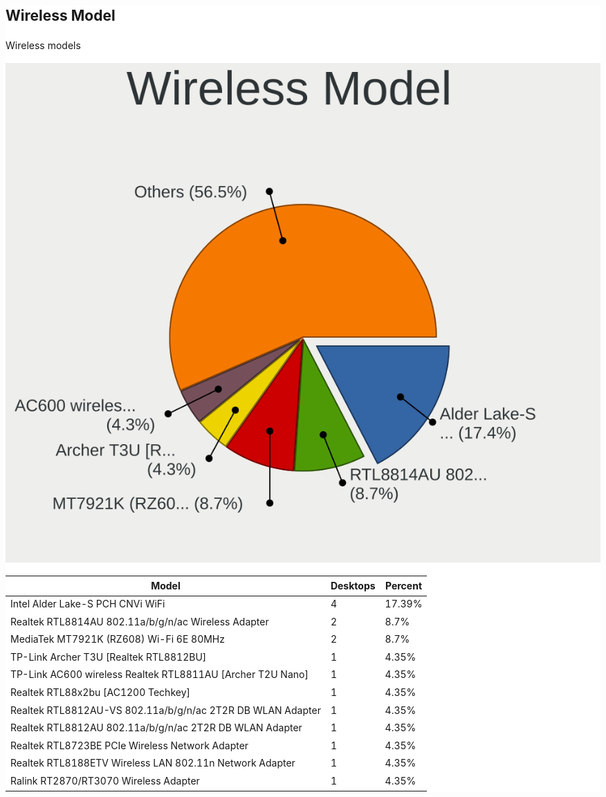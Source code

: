 Wireless Model
--------------

Wireless models

![Wireless Model](./images/pie_chart/net_wireless_model.svg)


| Model                                                      | Desktops | Percent |
|------------------------------------------------------------|----------|---------|
| Intel Alder Lake-S PCH CNVi WiFi                           | 4        | 17.39%  |
| Realtek RTL8814AU 802.11a/b/g/n/ac Wireless Adapter        | 2        | 8.7%    |
| MediaTek MT7921K (RZ608) Wi-Fi 6E 80MHz                    | 2        | 8.7%    |
| TP-Link Archer T3U [Realtek RTL8812BU]                     | 1        | 4.35%   |
| TP-Link AC600 wireless Realtek RTL8811AU [Archer T2U Nano] | 1        | 4.35%   |
| Realtek RTL88x2bu [AC1200 Techkey]                         | 1        | 4.35%   |
| Realtek RTL8812AU-VS 802.11a/b/g/n/ac 2T2R DB WLAN Adapter | 1        | 4.35%   |
| Realtek RTL8812AU 802.11a/b/g/n/ac 2T2R DB WLAN Adapter    | 1        | 4.35%   |
| Realtek RTL8723BE PCIe Wireless Network Adapter            | 1        | 4.35%   |
| Realtek RTL8188ETV Wireless LAN 802.11n Network Adapter    | 1        | 4.35%   |
| Ralink RT2870/RT3070 Wireless Adapter                      | 1        | 4.35%   |